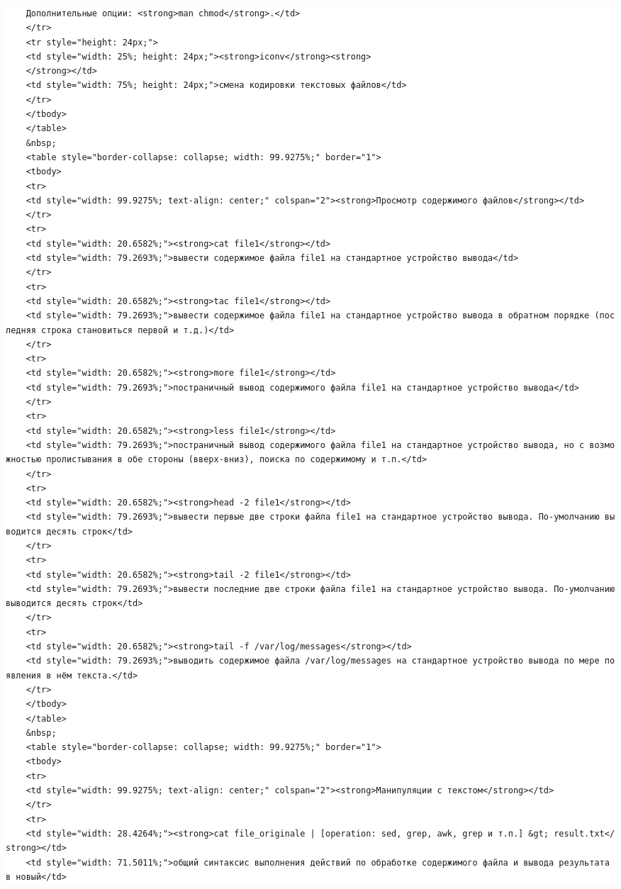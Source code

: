         Дополнительные опции: <strong>man chmod</strong>.</td>
        </tr>
        <tr style="height: 24px;">
        <td style="width: 25%; height: 24px;"><strong>iconv</strong><strong>
        </strong></td>
        <td style="width: 75%; height: 24px;">смена кодировки текстовых файлов</td>
        </tr>
        </tbody>
        </table>
        &nbsp;
        <table style="border-collapse: collapse; width: 99.9275%;" border="1">
        <tbody>
        <tr>
        <td style="width: 99.9275%; text-align: center;" colspan="2"><strong>Просмотр содержимого файлов</strong></td>
        </tr>
        <tr>
        <td style="width: 20.6582%;"><strong>cat file1</strong></td>
        <td style="width: 79.2693%;">вывести содержимое файла file1 на стандартное устройство вывода</td>
        </tr>
        <tr>
        <td style="width: 20.6582%;"><strong>tac file1</strong></td>
        <td style="width: 79.2693%;">вывести содержимое файла file1 на стандартное устройство вывода в обратном порядке (последняя строка становиться первой и т.д.)</td>
        </tr>
        <tr>
        <td style="width: 20.6582%;"><strong>more file1</strong></td>
        <td style="width: 79.2693%;">постраничный вывод содержимого файла file1 на стандартное устройство вывода</td>
        </tr>
        <tr>
        <td style="width: 20.6582%;"><strong>less file1</strong></td>
        <td style="width: 79.2693%;">постраничный вывод содержимого файла file1 на стандартное устройство вывода, но с возможностью пролистывания в обе стороны (вверх-вниз), поиска по содержимому и т.п.</td>
        </tr>
        <tr>
        <td style="width: 20.6582%;"><strong>head -2 file1</strong></td>
        <td style="width: 79.2693%;">вывести первые две строки файла file1 на стандартное устройство вывода. По-умолчанию выводится десять строк</td>
        </tr>
        <tr>
        <td style="width: 20.6582%;"><strong>tail -2 file1</strong></td>
        <td style="width: 79.2693%;">вывести последние две строки файла file1 на стандартное устройство вывода. По-умолчанию выводится десять строк</td>
        </tr>
        <tr>
        <td style="width: 20.6582%;"><strong>tail -f /var/log/messages</strong></td>
        <td style="width: 79.2693%;">выводить содержимое файла /var/log/messages на стандартное устройство вывода по мере появления в нём текста.</td>
        </tr>
        </tbody>
        </table>
        &nbsp;
        <table style="border-collapse: collapse; width: 99.9275%;" border="1">
        <tbody>
        <tr>
        <td style="width: 99.9275%; text-align: center;" colspan="2"><strong>Манипуляции с текстом</strong></td>
        </tr>
        <tr>
        <td style="width: 28.4264%;"><strong>cat file_originale | [operation: sed, grep, awk, grep и т.п.] &gt; result.txt</strong></td>
        <td style="width: 71.5011%;">общий синтаксис выполнения действий по обработке содержимого файла и вывода результата в новый</td>
